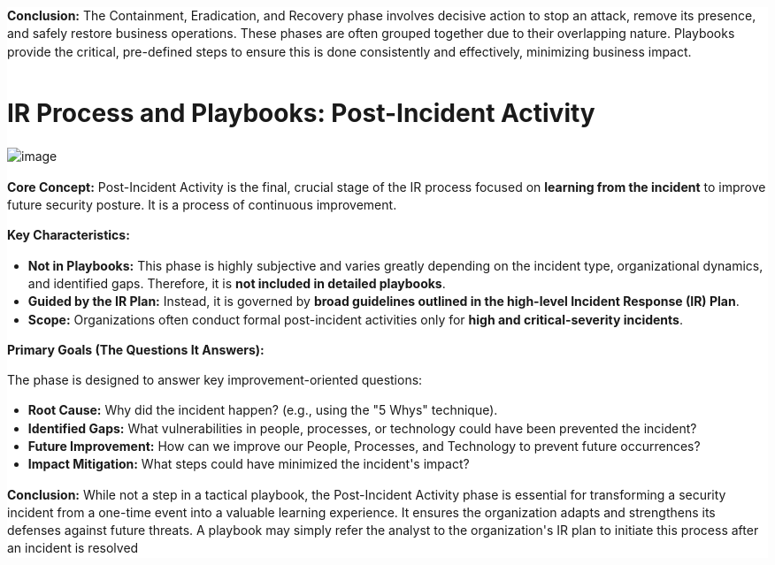 **Conclusion:** The Containment, Eradication, and Recovery phase involves decisive action to stop an attack, remove its presence, and safely restore business operations. These phases are often grouped together due to their overlapping nature. Playbooks provide the critical, pre-defined steps to ensure this is done consistently and effectively, minimizing business impact.

# IR Process and Playbooks: Post-Incident Activity

<img width="1140" height="497" alt="image" src="https://github.com/user-attachments/assets/19e188d8-0715-49ab-9ea6-508b9d12100c" />

**Core Concept:** Post-Incident Activity is the final, crucial stage of the IR process focused on **learning from the incident** to improve future security posture. It is a process of continuous improvement.

**Key Characteristics:**

- **Not in Playbooks:** This phase is highly subjective and varies greatly depending on the incident type, organizational dynamics, and identified gaps. Therefore, it is **not included in detailed playbooks**.
- **Guided by the IR Plan:** Instead, it is governed by **broad guidelines outlined in the high-level Incident Response (IR) Plan**.
- **Scope:** Organizations often conduct formal post-incident activities only for **high and critical-severity incidents**.

**Primary Goals (The Questions It Answers):**

The phase is designed to answer key improvement-oriented questions:

- **Root Cause:** Why did the incident happen? (e.g., using the "5 Whys" technique).
- **Identified Gaps:** What vulnerabilities in people, processes, or technology could have been prevented the incident?
- **Future Improvement:** How can we improve our People, Processes, and Technology to prevent future occurrences?
- **Impact Mitigation:** What steps could have minimized the incident's impact?

**Conclusion:** While not a step in a tactical playbook, the Post-Incident Activity phase is essential for transforming a security incident from a one-time event into a valuable learning experience. It ensures the organization adapts and strengthens its defenses against future threats. A playbook may simply refer the analyst to the organization's IR plan to initiate this process after an incident is resolved

